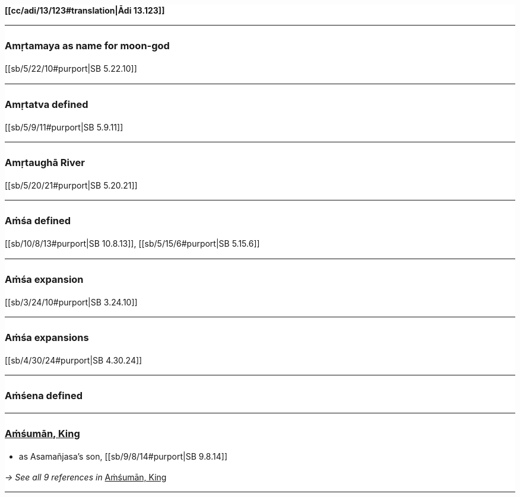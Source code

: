 **[[cc/adi/13/123#translation|Ādi 13.123]]**


---

### Amṛtamaya as name for moon-god

[[sb/5/22/10#purport|SB 5.22.10]]


---

### Amṛtatva defined

[[sb/5/9/11#purport|SB 5.9.11]]


---

### Amṛtaughā River

[[sb/5/20/21#purport|SB 5.20.21]]


---

### Aṁśa defined

[[sb/10/8/13#purport|SB 10.8.13]], [[sb/5/15/6#purport|SB 5.15.6]]


---

### Aṁśa expansion

[[sb/3/24/10#purport|SB 3.24.10]]


---

### Aṁśa expansions

[[sb/4/30/24#purport|SB 4.30.24]]


---

### Aṁśena defined

---

### [Aṁśumān, King](entries/amsuman-king.md)

* as Asamañjasa’s son, [[sb/9/8/14#purport|SB 9.8.14]]

*→ See all 9 references in* [Aṁśumān, King](entries/amsuman-king.md)

---
